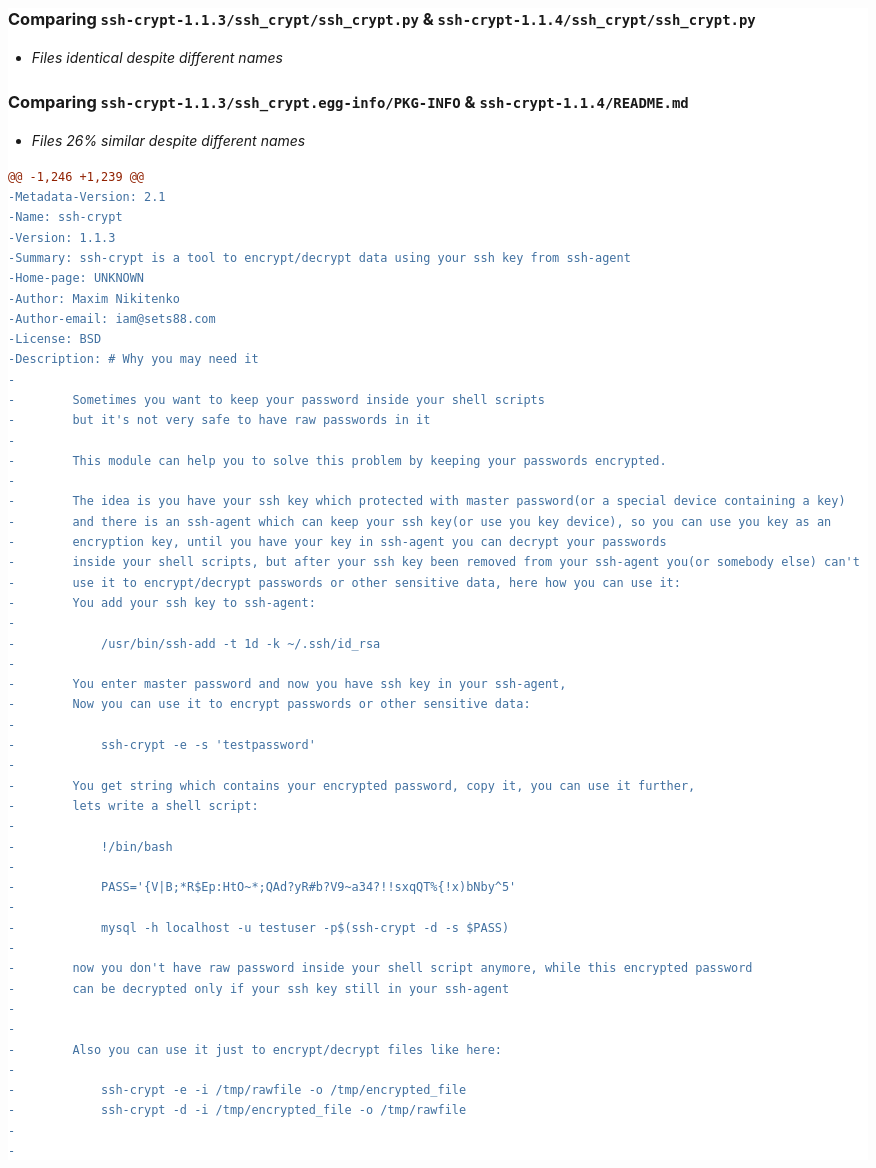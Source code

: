 ### Comparing `ssh-crypt-1.1.3/ssh_crypt/ssh_crypt.py` & `ssh-crypt-1.1.4/ssh_crypt/ssh_crypt.py`

 * *Files identical despite different names*

### Comparing `ssh-crypt-1.1.3/ssh_crypt.egg-info/PKG-INFO` & `ssh-crypt-1.1.4/README.md`

 * *Files 26% similar despite different names*

```diff
@@ -1,246 +1,239 @@
-Metadata-Version: 2.1
-Name: ssh-crypt
-Version: 1.1.3
-Summary: ssh-crypt is a tool to encrypt/decrypt data using your ssh key from ssh-agent
-Home-page: UNKNOWN
-Author: Maxim Nikitenko
-Author-email: iam@sets88.com
-License: BSD
-Description: # Why you may need it
-        
-        Sometimes you want to keep your password inside your shell scripts
-        but it's not very safe to have raw passwords in it
-        
-        This module can help you to solve this problem by keeping your passwords encrypted.
-        
-        The idea is you have your ssh key which protected with master password(or a special device containing a key)
-        and there is an ssh-agent which can keep your ssh key(or use you key device), so you can use you key as an
-        encryption key, until you have your key in ssh-agent you can decrypt your passwords
-        inside your shell scripts, but after your ssh key been removed from your ssh-agent you(or somebody else) can't
-        use it to encrypt/decrypt passwords or other sensitive data, here how you can use it:
-        You add your ssh key to ssh-agent:
-        
-            /usr/bin/ssh-add -t 1d -k ~/.ssh/id_rsa
-        
-        You enter master password and now you have ssh key in your ssh-agent,
-        Now you can use it to encrypt passwords or other sensitive data:
-        
-            ssh-crypt -e -s 'testpassword'
-        
-        You get string which contains your encrypted password, copy it, you can use it further,
-        lets write a shell script:
-        
-            !/bin/bash
-        
-            PASS='{V|B;*R$Ep:HtO~*;QAd?yR#b?V9~a34?!!sxqQT%{!x)bNby^5'
-        
-            mysql -h localhost -u testuser -p$(ssh-crypt -d -s $PASS)
-        
-        now you don't have raw password inside your shell script anymore, while this encrypted password
-        can be decrypted only if your ssh key still in your ssh-agent
-        
-        
-        Also you can use it just to encrypt/decrypt files like here:
-        
-            ssh-crypt -e -i /tmp/rawfile -o /tmp/encrypted_file
-            ssh-crypt -d -i /tmp/encrypted_file -o /tmp/rawfile
-        
-        
```